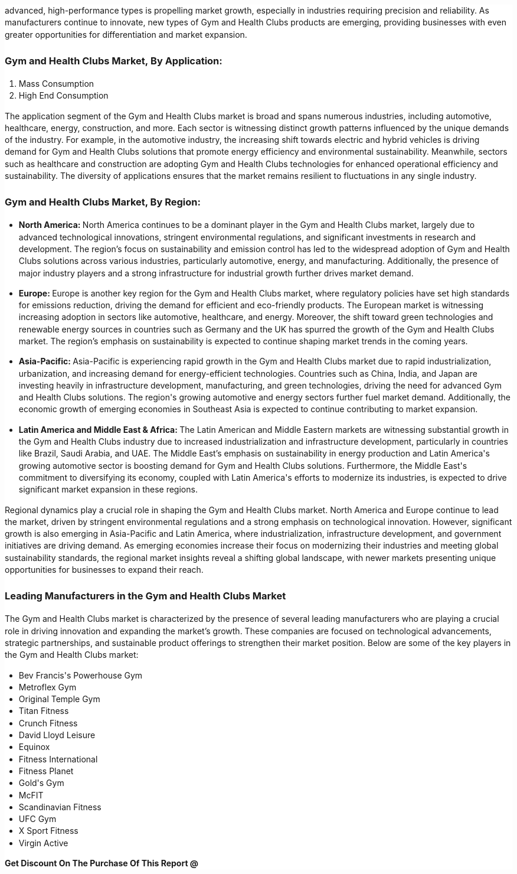 advanced, high-performance types is propelling market growth, especially in industries requiring precision and reliability. As manufacturers continue to innovate, new types of Gym and Health Clubs products are emerging, providing businesses with even greater opportunities for differentiation and market expansion.</p><h3>Gym and Health Clubs Market,&nbsp;By Application:</h3><ol><li>Mass Consumption<li> High End Consumption</li></ol><p>The application segment of the Gym and Health Clubs market is broad and spans numerous industries, including automotive, healthcare, energy, construction, and more. Each sector is witnessing distinct growth patterns influenced by the unique demands of the industry. For example, in the automotive industry, the increasing shift towards electric and hybrid vehicles is driving demand for Gym and Health Clubs solutions that promote energy efficiency and environmental sustainability. Meanwhile, sectors such as healthcare and construction are adopting Gym and Health Clubs technologies for enhanced operational efficiency and sustainability. The diversity of applications ensures that the market remains resilient to fluctuations in any single industry.</p><h3>Gym and Health Clubs Market, By Region:</h3><ul><li><p><strong>North America:&nbsp;</strong>North America continues to be a dominant player in the Gym and Health Clubs market, largely due to advanced technological innovations, stringent environmental regulations, and significant investments in research and development. The region&rsquo;s focus on sustainability and emission control has led to the widespread adoption of Gym and Health Clubs solutions across various industries, particularly automotive, energy, and manufacturing. Additionally, the presence of major industry players and a strong infrastructure for industrial growth further drives market demand.</p></li><li><p><strong><strong>Europe:&nbsp;</strong></strong>Europe is another key region for the Gym and Health Clubs market, where regulatory policies have set high standards for emissions reduction, driving the demand for efficient and eco-friendly products. The European market is witnessing increasing adoption in sectors like automotive, healthcare, and energy. Moreover, the shift toward green technologies and renewable energy sources in countries such as Germany and the UK has spurred the growth of the Gym and Health Clubs market. The region&rsquo;s emphasis on sustainability is expected to continue shaping market trends in the coming years.</p></li><li><p><strong><strong>Asia-Pacific:&nbsp;</strong></strong>Asia-Pacific is experiencing rapid growth in the Gym and Health Clubs market due to rapid industrialization, urbanization, and increasing demand for energy-efficient technologies. Countries such as China, India, and Japan are investing heavily in infrastructure development, manufacturing, and green technologies, driving the need for advanced Gym and Health Clubs solutions. The region's growing automotive and energy sectors further fuel market demand. Additionally, the economic growth of emerging economies in Southeast Asia is expected to continue contributing to market expansion.</p></li><li><p><strong><strong>Latin America and Middle East &amp; Africa:&nbsp;</strong></strong>The Latin American and Middle Eastern markets are witnessing substantial growth in the Gym and Health Clubs industry due to increased industrialization and infrastructure development, particularly in countries like Brazil, Saudi Arabia, and UAE. The Middle East&rsquo;s emphasis on sustainability in energy production and Latin America's growing automotive sector is boosting demand for Gym and Health Clubs solutions. Furthermore, the Middle East's commitment to diversifying its economy, coupled with Latin America's efforts to modernize its industries, is expected to drive significant market expansion in these regions.</p></li></ul><p>Regional dynamics play a crucial role in shaping the Gym and Health Clubs market. North America and Europe continue to lead the market, driven by stringent environmental regulations and a strong emphasis on technological innovation. However, significant growth is also emerging in Asia-Pacific and Latin America, where industrialization, infrastructure development, and government initiatives are driving demand. As emerging economies increase their focus on modernizing their industries and meeting global sustainability standards, the regional market insights reveal a shifting global landscape, with newer markets presenting unique opportunities for businesses to expand their reach.</p><h3><strong>Leading Manufacturers in the Gym and Health Clubs Market</strong></h3><p>The Gym and Health Clubs market is characterized by the presence of several leading manufacturers who are playing a crucial role in driving innovation and expanding the market&rsquo;s growth. These companies are focused on technological advancements, strategic partnerships, and sustainable product offerings to strengthen their market position. Below are some of the key players in the Gym and Health Clubs market:</p></div><div class="article-main__content" data-test-id="publishing-text-block"><ul><li><span class="">Bev Francis's Powerhouse Gym<li> Metroflex Gym<li> Original Temple Gym<li> Titan Fitness<li> Crunch Fitness<li> David Lloyd Leisure<li> Equinox<li> Fitness International<li> Fitness Planet<li> Gold's Gym<li> McFIT<li> Scandinavian Fitness<li> UFC Gym<li> X Sport Fitness<li> Virgin Active</span></li></ul></div><div class="article-main__content" data-test-id="publishing-text-block"><p><span class="font-[700]"><strong>Get Discount On The Purchase Of This Report @</strong>